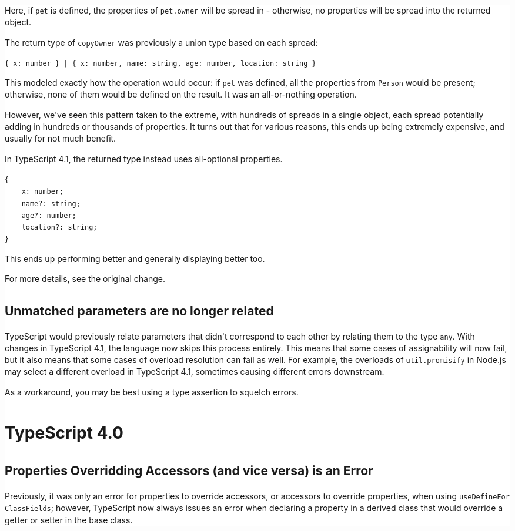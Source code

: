 Here, if `pet` is defined, the properties of `pet.owner` will be spread in - otherwise, no properties will be spread into the returned object.

The return type of `copyOwner` was previously a union type based on each spread:

```
{ x: number } | { x: number, name: string, age: number, location: string }
```

This modeled exactly how the operation would occur: if `pet` was defined, all the properties from `Person` would be present; otherwise, none of them would be defined on the result.
It was an all-or-nothing operation.

However, we've seen this pattern taken to the extreme, with hundreds of spreads in a single object, each spread potentially adding in hundreds or thousands of properties.
It turns out that for various reasons, this ends up being extremely expensive, and usually for not much benefit.

In TypeScript 4.1, the returned type instead uses all-optional properties.

```
{
    x: number;
    name?: string;
    age?: number;
    location?: string;
}
```

This ends up performing better and generally displaying better too.

For more details, [see the original change](https://github.com/microsoft/TypeScript/pull/40778).

## Unmatched parameters are no longer related

TypeScript would previously relate parameters that didn't correspond to each other by relating them to the type `any`.
With [changes in TypeScript 4.1](https://github.com/microsoft/TypeScript/pull/41308), the language now skips this process entirely.
This means that some cases of assignability will now fail, but it also means that some cases of overload resolution can fail as well.
For example, the overloads of `util.promisify` in Node.js may select a different overload in TypeScript 4.1, sometimes causing different errors downstream.

As a workaround, you may be best using a type assertion to squelch errors.

# TypeScript 4.0

## Properties Overridding Accessors (and vice versa) is an Error

Previously, it was only an error for properties to override accessors, or accessors to override properties, when using `useDefineForClassFields`; however, TypeScript now always issues an error when declaring a property in a derived class that would override a getter or setter in the base class.
